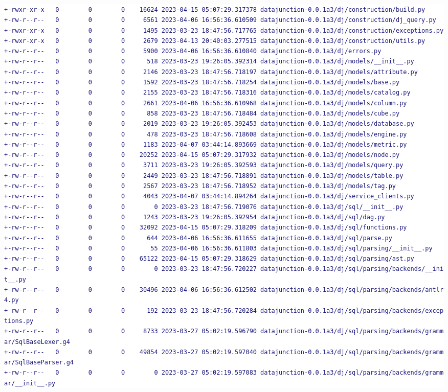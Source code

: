 ```diff
+-rwxr-xr-x   0        0        0    16624 2023-04-15 05:07:29.317378 datajunction-0.0.1a3/dj/construction/build.py
+-rw-r--r--   0        0        0     6561 2023-04-06 16:56:36.610509 datajunction-0.0.1a3/dj/construction/dj_query.py
+-rwxr-xr-x   0        0        0     1495 2023-03-23 18:47:56.717765 datajunction-0.0.1a3/dj/construction/exceptions.py
+-rwxr-xr-x   0        0        0     2679 2023-04-13 20:40:03.277515 datajunction-0.0.1a3/dj/construction/utils.py
+-rw-r--r--   0        0        0     5900 2023-04-06 16:56:36.610840 datajunction-0.0.1a3/dj/errors.py
+-rw-r--r--   0        0        0      518 2023-03-23 19:26:05.392314 datajunction-0.0.1a3/dj/models/__init__.py
+-rw-r--r--   0        0        0     2146 2023-03-23 18:47:56.718197 datajunction-0.0.1a3/dj/models/attribute.py
+-rw-r--r--   0        0        0     1592 2023-03-23 18:47:56.718254 datajunction-0.0.1a3/dj/models/base.py
+-rw-r--r--   0        0        0     2155 2023-03-23 18:47:56.718316 datajunction-0.0.1a3/dj/models/catalog.py
+-rw-r--r--   0        0        0     2661 2023-04-06 16:56:36.610968 datajunction-0.0.1a3/dj/models/column.py
+-rw-r--r--   0        0        0      858 2023-03-23 18:47:56.718484 datajunction-0.0.1a3/dj/models/cube.py
+-rw-r--r--   0        0        0     2019 2023-03-23 19:26:05.392453 datajunction-0.0.1a3/dj/models/database.py
+-rw-r--r--   0        0        0      478 2023-03-23 18:47:56.718608 datajunction-0.0.1a3/dj/models/engine.py
+-rw-r--r--   0        0        0     1183 2023-04-07 03:44:14.893669 datajunction-0.0.1a3/dj/models/metric.py
+-rw-r--r--   0        0        0    20252 2023-04-15 05:07:29.317932 datajunction-0.0.1a3/dj/models/node.py
+-rw-r--r--   0        0        0     3711 2023-03-23 19:26:05.392593 datajunction-0.0.1a3/dj/models/query.py
+-rw-r--r--   0        0        0     2449 2023-03-23 18:47:56.718891 datajunction-0.0.1a3/dj/models/table.py
+-rw-r--r--   0        0        0     2567 2023-03-23 18:47:56.718952 datajunction-0.0.1a3/dj/models/tag.py
+-rw-r--r--   0        0        0     4043 2023-04-07 03:44:14.894264 datajunction-0.0.1a3/dj/service_clients.py
+-rw-r--r--   0        0        0        0 2023-03-23 18:47:56.719076 datajunction-0.0.1a3/dj/sql/__init__.py
+-rw-r--r--   0        0        0     1243 2023-03-23 19:26:05.392954 datajunction-0.0.1a3/dj/sql/dag.py
+-rw-r--r--   0        0        0    32092 2023-04-15 05:07:29.318209 datajunction-0.0.1a3/dj/sql/functions.py
+-rw-r--r--   0        0        0      644 2023-04-06 16:56:36.611655 datajunction-0.0.1a3/dj/sql/parse.py
+-rw-r--r--   0        0        0       55 2023-04-06 16:56:36.611803 datajunction-0.0.1a3/dj/sql/parsing/__init__.py
+-rw-r--r--   0        0        0    65122 2023-04-15 05:07:29.318629 datajunction-0.0.1a3/dj/sql/parsing/ast.py
+-rw-r--r--   0        0        0        0 2023-03-23 18:47:56.720227 datajunction-0.0.1a3/dj/sql/parsing/backends/__init__.py
+-rw-r--r--   0        0        0    30496 2023-04-06 16:56:36.612502 datajunction-0.0.1a3/dj/sql/parsing/backends/antlr4.py
+-rw-r--r--   0        0        0      192 2023-03-23 18:47:56.720284 datajunction-0.0.1a3/dj/sql/parsing/backends/exceptions.py
+-rw-r--r--   0        0        0     8733 2023-03-27 05:02:19.596790 datajunction-0.0.1a3/dj/sql/parsing/backends/grammar/SqlBaseLexer.g4
+-rw-r--r--   0        0        0    49854 2023-03-27 05:02:19.597040 datajunction-0.0.1a3/dj/sql/parsing/backends/grammar/SqlBaseParser.g4
+-rw-r--r--   0        0        0        0 2023-03-27 05:02:19.597083 datajunction-0.0.1a3/dj/sql/parsing/backends/grammar/__init__.py
```